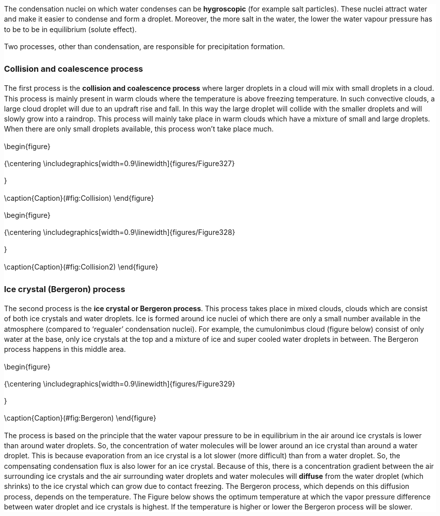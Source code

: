 The condensation nuclei on which water condenses can be **hygroscopic** (for example salt particles). These nuclei attract water and make it easier to condense and form a droplet. Moreover, the more salt in the water, the lower the water vapour pressure has to be to be in equilibrium (solute effect). 

Two processes, other than condensation, are responsible for precipitation formation. 


### Collision and coalescence process

The first process is the **collision and coalescence process** where larger droplets in a cloud will mix with small droplets in a cloud. This process is mainly present in warm clouds where the temperature is above freezing temperature. In such convective clouds, a large cloud droplet will due to an updraft rise and fall. In this way the large droplet will collide with the smaller droplets and will slowly grow into a raindrop. This process will mainly take place in warm clouds which have a mixture of small and large droplets. When there are only small droplets available, this process won’t take place much.

\begin{figure}

{\centering \includegraphics[width=0.9\linewidth]{figures/Figure327} 

}

\caption{Caption}(\#fig:Collision)
\end{figure}

\begin{figure}

{\centering \includegraphics[width=0.9\linewidth]{figures/Figure328} 

}

\caption{Caption}(\#fig:Collision2)
\end{figure}

### Ice crystal (Bergeron) process

The second process is the **ice crystal or Bergeron process**. This process takes place in mixed clouds, clouds which are consist of both ice crystals and water droplets. Ice is formed around ice nuclei of which there are only a small number available in the atmosphere (compared to ‘regualer’ condensation nuclei). For example, the cumulonimbus cloud (figure below) consist of only water at the base, only ice crystals at the top and a mixture of ice and super cooled water droplets in between. The Bergeron process happens in this middle area.

\begin{figure}

{\centering \includegraphics[width=0.9\linewidth]{figures/Figure329} 

}

\caption{Caption}(\#fig:Bergeron)
\end{figure}

The process is based on the principle that the water vapour pressure to be in equilibrium in the air around ice crystals is lower than around water droplets. So, the concentration of water molecules will be lower around an ice crystal than around a water droplet. This is because evaporation from an ice crystal is a lot slower (more difficult) than from a water droplet. So, the compensating condensation flux is also lower for an ice crystal. Because of this, there is a concentration gradient between the air surrounding ice crystals and the air surrounding water droplets and water molecules will **diffuse** from the water droplet (which shrinks) to the ice crystal which can grow due to contact freezing. The Bergeron process, which depends on this diffusion process, depends on the temperature. The Figure below shows the optimum temperature at which the vapor pressure difference between water droplet and ice crystals is highest. If the temperature is higher or lower the Bergeron process will be slower.
